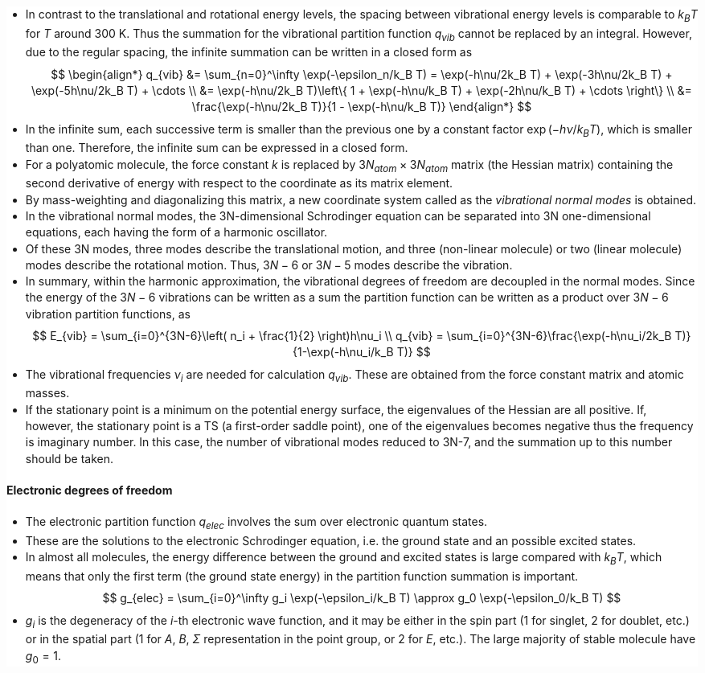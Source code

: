 * In contrast to the translational and rotational energy levels, the spacing between vibrational energy levels is comparable to $k_B T$ for $T$ around 300 K. Thus the summation for the vibrational partition function $q_{vib}$ cannot be replaced by an integral. However, due to the regular spacing, the infinite summation can be written in a closed form as
$$
\begin{align*}
q_{vib} 
&= \sum_{n=0}^\infty \exp(-\epsilon_n/k_B T) = \exp(-h\nu/2k_B T) + \exp(-3h\nu/2k_B T) + \exp(-5h\nu/2k_B T) + \cdots \\
&= \exp(-h\nu/2k_B T)\left\{ 1 + \exp(-h\nu/k_B T) + \exp(-2h\nu/k_B T) + \cdots \right\} \\
&= \frac{\exp(-h\nu/2k_B T)}{1 - \exp(-h\nu/k_B T)}
\end{align*}
$$
* In the infinite sum, each successive term is smaller than the previous one by a constant factor $\exp(-h\nu/k_B T)$, which is smaller than one. Therefore, the infinite sum can be expressed in a closed form.
* For a polyatomic molecule, the force constant $k$ is replaced by $3N_{atom} \times 3N_{atom}$ matrix (the Hessian matrix) containing the second derivative of energy with respect to the coordinate as its matrix element.
* By mass-weighting and diagonalizing this matrix, a new coordinate system called as the *vibrational normal modes* is obtained.
* In the vibrational normal modes, the 3N-dimensional Schrodinger equation can be separated into 3N one-dimensional equations, each having the form of a harmonic oscillator.
* Of these 3N modes, three modes describe the translational motion, and three (non-linear molecule) or two (linear molecule) modes describe the rotational motion. Thus, $3N-6$ or $3N-5$ modes describe the vibration.
* In summary, within the harmonic approximation, the vibrational degrees of freedom are decoupled in the normal modes. Since the energy of the $3N-6$ vibrations can be written as a sum the partition function can be written as a product over $3N-6$ vibration partition functions, as
$$
E_{vib} = \sum_{i=0}^{3N-6}\left( n_i + \frac{1}{2} \right)h\nu_i \\
q_{vib} = \sum_{i=0}^{3N-6}\frac{\exp(-h\nu_i/2k_B T)}{1-\exp(-h\nu_i/k_B T)}
$$
* The vibrational frequencies $\nu_i$ are needed for calculation $q_{vib}$. These are obtained from the force constant matrix and atomic masses.
* If the stationary point is a minimum on the potential energy surface, the eigenvalues of the Hessian are all positive. If, however, the stationary point is a TS (a first-order saddle point), one of the eigenvalues becomes negative thus the frequency is imaginary number. In this case, the number of vibrational modes reduced to 3N-7, and the summation up to this number should be taken.

#### Electronic degrees of freedom
* The electronic partition function $q_{elec}$ involves the sum over electronic quantum states.
* These are the solutions to the electronic Schrodinger equation, i.e. the ground state and an possible excited states.
* In almost all molecules, the energy difference between the ground and excited states is large compared with $k_B T$, which means that only the first term (the ground state energy) in the partition function summation is important.
$$
g_{elec} = \sum_{i=0}^\infty g_i \exp(-\epsilon_i/k_B T) \approx g_0 \exp(-\epsilon_0/k_B T)
$$
* $g_i$ is the degeneracy of the $i$-th electronic wave function, and it may be either in the spin part (1 for singlet, 2 for doublet, etc.) or in the spatial part (1 for $A$, $B$, $\Sigma$ representation in the point group, or 2 for $E$, etc.). The large majority of stable molecule have $g_0=1$.
